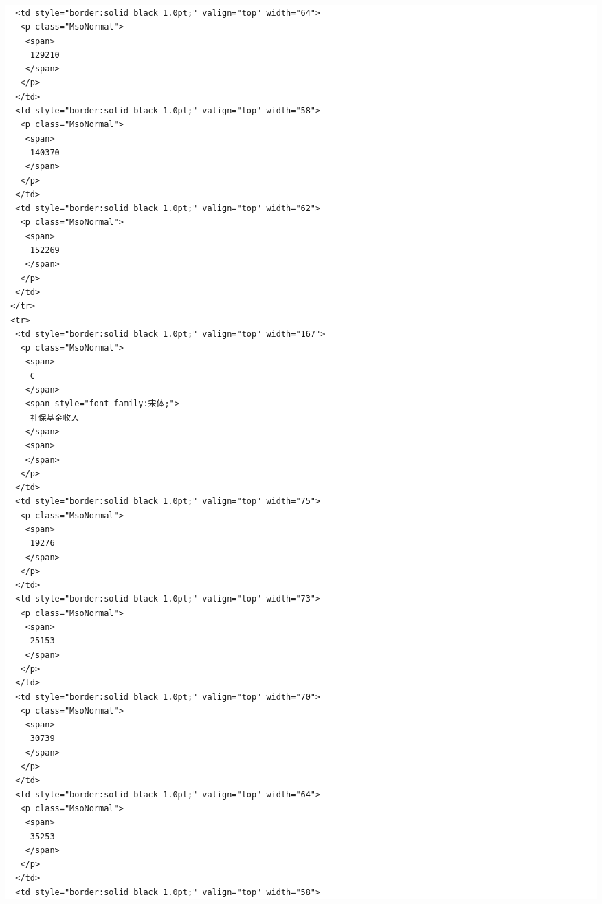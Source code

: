       <td style="border:solid black 1.0pt;" valign="top" width="64">
       <p class="MsoNormal">
        <span>
         129210
        </span>
       </p>
      </td>
      <td style="border:solid black 1.0pt;" valign="top" width="58">
       <p class="MsoNormal">
        <span>
         140370
        </span>
       </p>
      </td>
      <td style="border:solid black 1.0pt;" valign="top" width="62">
       <p class="MsoNormal">
        <span>
         152269
        </span>
       </p>
      </td>
     </tr>
     <tr>
      <td style="border:solid black 1.0pt;" valign="top" width="167">
       <p class="MsoNormal">
        <span>
         C
        </span>
        <span style="font-family:宋体;">
         社保基金收入
        </span>
        <span>
        </span>
       </p>
      </td>
      <td style="border:solid black 1.0pt;" valign="top" width="75">
       <p class="MsoNormal">
        <span>
         19276
        </span>
       </p>
      </td>
      <td style="border:solid black 1.0pt;" valign="top" width="73">
       <p class="MsoNormal">
        <span>
         25153
        </span>
       </p>
      </td>
      <td style="border:solid black 1.0pt;" valign="top" width="70">
       <p class="MsoNormal">
        <span>
         30739
        </span>
       </p>
      </td>
      <td style="border:solid black 1.0pt;" valign="top" width="64">
       <p class="MsoNormal">
        <span>
         35253
        </span>
       </p>
      </td>
      <td style="border:solid black 1.0pt;" valign="top" width="58">